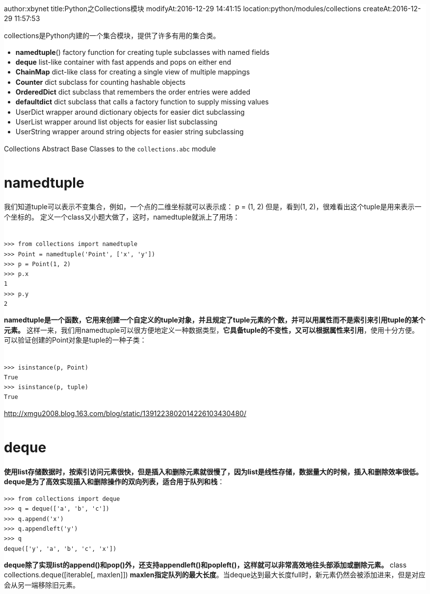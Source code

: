 author:xbynet
title:Python之Collections模块 
modifyAt:2016-12-29 14:41:15
location:python/modules/collections
createAt:2016-12-29 11:57:53

collections是Python内建的一个集合模块，提供了许多有用的集合类。

* **namedtuple**()	factory function for creating tuple subclasses with named fields
* **deque**	list-like container with fast appends and pops on either end
* **ChainMap**	dict-like class for creating a single view of multiple mappings
* **Counter**	dict subclass for counting hashable objects
* **OrderedDict**	dict subclass that remembers the order entries were added
* **defaultdict**	dict subclass that calls a factory function to supply missing values
* UserDict	wrapper around dictionary objects for easier dict subclassing
* UserList	wrapper around list objects for easier list subclassing
* UserString	wrapper around string objects for easier string subclassing

Collections Abstract Base Classes to the `collections.abc` module

#  namedtuple 
我们知道tuple可以表示不变集合，例如，一个点的二维坐标就可以表示成：
p = (1, 2)
但是，看到(1, 2)，很难看出这个tuple是用来表示一个坐标的。
定义一个class又小题大做了，这时，namedtuple就派上了用场：
```

>>> from collections import namedtuple
>>> Point = namedtuple('Point', ['x', 'y'])
>>> p = Point(1, 2)
>>> p.x
1
>>> p.y
2

```
**namedtuple是一个函数，它用来创建一个自定义的tuple对象，并且规定了tuple元素的个数，并可以用属性而不是索引来引用tuple的某个元素。**
这样一来，我们用namedtuple可以很方便地定义一种数据类型，**它具备tuple的不变性，又可以根据属性来引用**，使用十分方便。
可以验证创建的Point对象是tuple的一种子类：
```

>>> isinstance(p, Point)
True
>>> isinstance(p, tuple)
True

```

http://xmgu2008.blog.163.com/blog/static/1391223802014226103430480/
#  deque 
**使用list存储数据时，按索引访问元素很快，但是插入和删除元素就很慢了，因为list是线性存储，数据量大的时候，插入和删除效率很低。**
**deque是为了高效实现插入和删除操作的双向列表，适合用于队列和栈**：
```
>>> from collections import deque
>>> q = deque(['a', 'b', 'c'])
>>> q.append('x')
>>> q.appendleft('y')
>>> q
deque(['y', 'a', 'b', 'c', 'x'])

```
**deque除了实现list的append()和pop()外，还支持appendleft()和popleft()，这样就可以非常高效地往头部添加或删除元素。**
class collections.deque([iterable[, maxlen]]) **maxlen指定队列的最大长度**。当deque达到最大长度full时，新元素仍然会被添加进来，但是对应会从另一端移除旧元素。